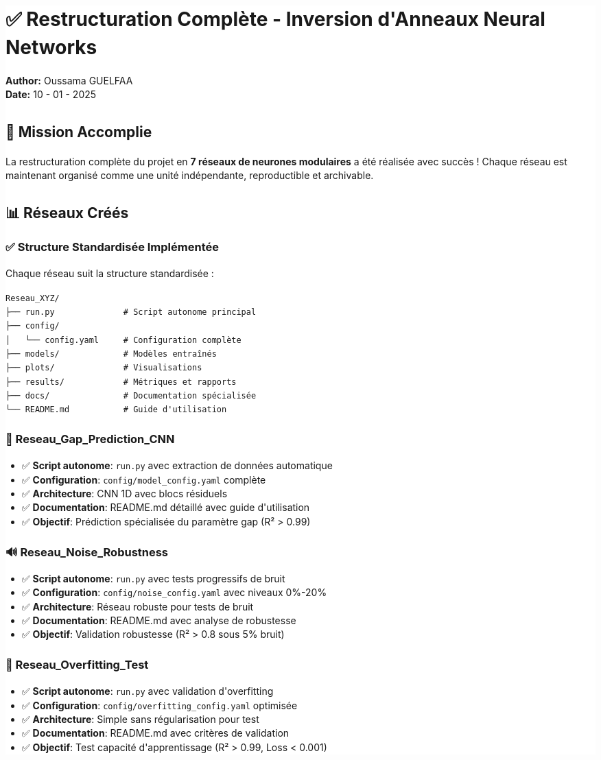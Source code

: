 # ✅ Restructuration Complète - Inversion d'Anneaux Neural Networks

**Author:** Oussama GUELFAA  
**Date:** 10 - 01 - 2025

## 🎯 Mission Accomplie

La restructuration complète du projet en **7 réseaux de neurones modulaires** a été réalisée avec succès ! Chaque réseau est maintenant organisé comme une unité indépendante, reproductible et archivable.

## 📊 Réseaux Créés

### ✅ Structure Standardisée Implémentée

Chaque réseau suit la structure standardisée :

```
Reseau_XYZ/
├── run.py              # Script autonome principal
├── config/
│   └── config.yaml     # Configuration complète
├── models/             # Modèles entraînés
├── plots/              # Visualisations
├── results/            # Métriques et rapports
├── docs/               # Documentation spécialisée
└── README.md           # Guide d'utilisation
```

### 🔬 Reseau_Gap_Prediction_CNN
- ✅ **Script autonome**: `run.py` avec extraction de données automatique
- ✅ **Configuration**: `config/model_config.yaml` complète
- ✅ **Architecture**: CNN 1D avec blocs résiduels
- ✅ **Documentation**: README.md détaillé avec guide d'utilisation
- ✅ **Objectif**: Prédiction spécialisée du paramètre gap (R² > 0.99)

### 🔊 Reseau_Noise_Robustness
- ✅ **Script autonome**: `run.py` avec tests progressifs de bruit
- ✅ **Configuration**: `config/noise_config.yaml` avec niveaux 0%-20%
- ✅ **Architecture**: Réseau robuste pour tests de bruit
- ✅ **Documentation**: README.md avec analyse de robustesse
- ✅ **Objectif**: Validation robustesse (R² > 0.8 sous 5% bruit)

### 🧪 Reseau_Overfitting_Test
- ✅ **Script autonome**: `run.py` avec validation d'overfitting
- ✅ **Configuration**: `config/overfitting_config.yaml` optimisée
- ✅ **Architecture**: Simple sans régularisation pour test
- ✅ **Documentation**: README.md avec critères de validation
- ✅ **Objectif**: Test capacité d'apprentissage (R² > 0.99, Loss < 0.001)
